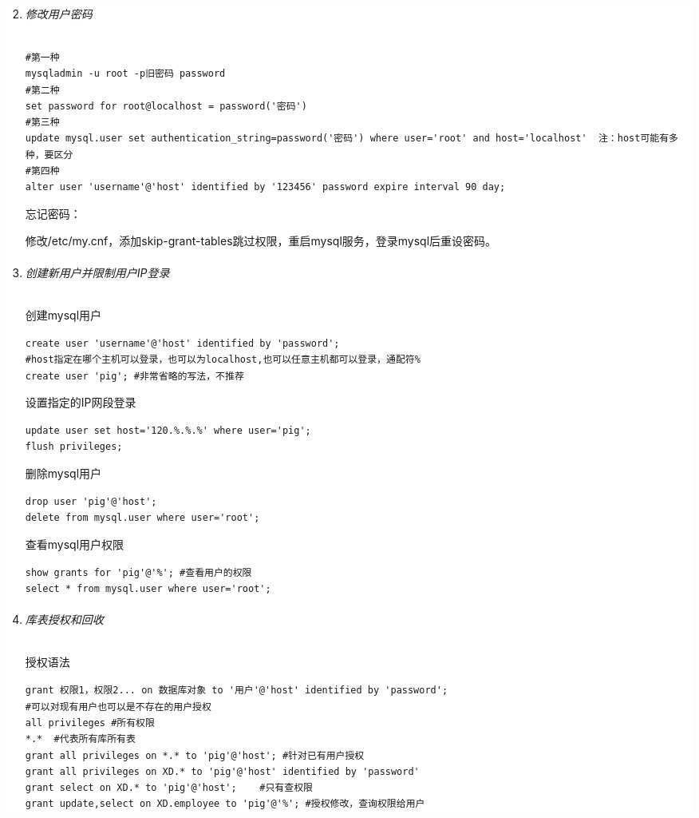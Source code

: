 2. ###### 修改用户密码

   ```
   #第一种
   mysqladmin -u root -p旧密码 password
   #第二种
   set password for root@localhost = password('密码')
   #第三种
   update mysql.user set authentication_string=password('密码') where user='root' and host='localhost'  注：host可能有多种，要区分
   #第四种
   alter user 'username'@'host' identified by '123456' password expire interval 90 day;
   ```

   忘记密码：

   修改/etc/my.cnf，添加skip-grant-tables跳过权限，重启mysql服务，登录mysql后重设密码。

3. ###### 创建新用户并限制用户IP登录

   创建mysql用户

   ``` 
   create user 'username'@'host' identified by 'password'; 
   #host指定在哪个主机可以登录，也可以为localhost,也可以任意主机都可以登录，通配符%
   create user 'pig'; #非常省略的写法，不推荐
   ```

   设置指定的IP网段登录

   ```
   update user set host='120.%.%.%' where user='pig';
   flush privileges;
   ```

   删除mysql用户

   ```
   drop user 'pig'@'host';
   delete from mysql.user where user='root';
   ```

   查看mysql用户权限

   ```
   show grants for 'pig'@'%'; #查看用户的权限
   select * from mysql.user where user='root';
   ```

4. ###### 库表授权和回收

   授权语法

   ```
   grant 权限1，权限2... on 数据库对象 to '用户'@'host' identified by 'password';
   #可以对现有用户也可以是不存在的用户授权
   all privileges #所有权限
   *.*	#代表所有库所有表
   grant all privileges on *.* to 'pig'@'host';	#针对已有用户授权
   grant all privileges on XD.* to 'pig'@'host' identified by 'password'
   grant select on XD.* to 'pig'@'host';	#只有查权限
   grant update,select on XD.employee to 'pig'@'%';	#授权修改，查询权限给用户
   ```
